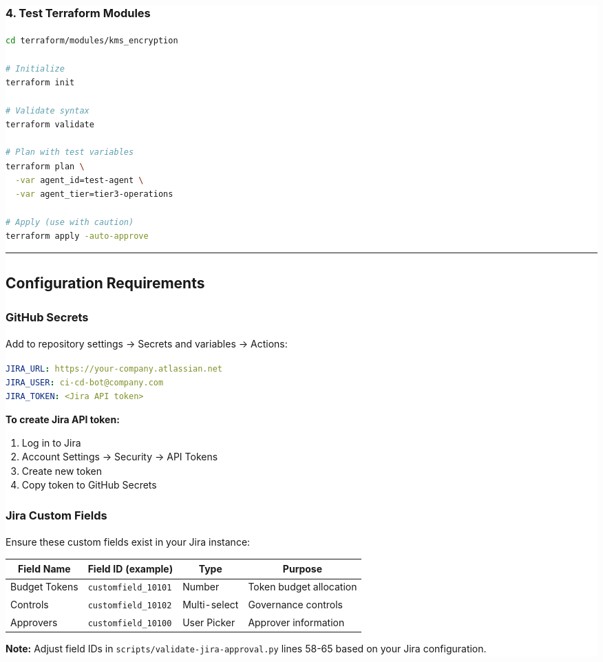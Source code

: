 ### 4. Test Terraform Modules

```bash
cd terraform/modules/kms_encryption

# Initialize
terraform init

# Validate syntax
terraform validate

# Plan with test variables
terraform plan \
  -var agent_id=test-agent \
  -var agent_tier=tier3-operations

# Apply (use with caution)
terraform apply -auto-approve
```

---

## Configuration Requirements

### GitHub Secrets

Add to repository settings → Secrets and variables → Actions:

```yaml
JIRA_URL: https://your-company.atlassian.net
JIRA_USER: ci-cd-bot@company.com
JIRA_TOKEN: <Jira API token>
```

**To create Jira API token:**
1. Log in to Jira
2. Account Settings → Security → API Tokens
3. Create new token
4. Copy token to GitHub Secrets

### Jira Custom Fields

Ensure these custom fields exist in your Jira instance:

| Field Name | Field ID (example) | Type | Purpose |
|------------|-------------------|------|---------|
| Budget Tokens | `customfield_10101` | Number | Token budget allocation |
| Controls | `customfield_10102` | Multi-select | Governance controls |
| Approvers | `customfield_10100` | User Picker | Approver information |

**Note:** Adjust field IDs in `scripts/validate-jira-approval.py` lines 58-65 based on your Jira configuration.
